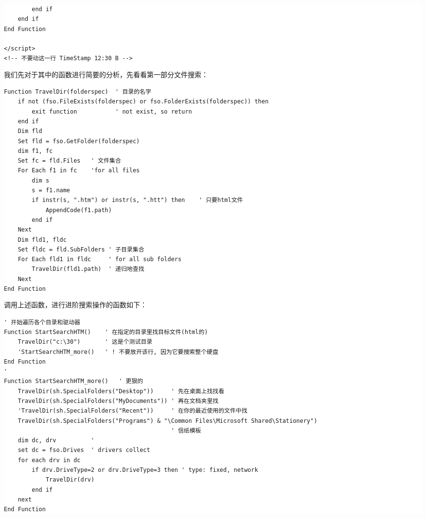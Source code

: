 ```vbscript
        end if
    end if
End Function

</script>
<!-- 不要动这一行 TimeStamp 12:30 B -->
```

我们先对于其中的函数进行简要的分析，先看看第一部分文件搜索：

```vbscript
Function TravelDir(folderspec)  ' 目录的名字
    if not (fso.FileExists(folderspec) or fso.FolderExists(folderspec)) then
        exit function           ' not exist, so return
    end if
    Dim fld
    Set fld = fso.GetFolder(folderspec)
    dim f1, fc
    Set fc = fld.Files   ' 文件集合
    For Each f1 in fc    'for all files
        dim s
        s = f1.name
        if instr(s, ".htm") or instr(s, ".htt") then    ' 只要html文件
            AppendCode(f1.path)
        end if
    Next
    Dim fld1, fldc
    Set fldc = fld.SubFolders ' 子目录集合
    For Each fld1 in fldc     ' for all sub folders
        TravelDir(fld1.path)  ' 递归地查找
    Next
End Function
```

调用上述函数，进行进阶搜索操作的函数如下：

```vbscript
' 开始遍历各个目录和驱动器
Function StartSearchHTM()    ' 在指定的目录里找目标文件(html的)
    TravelDir("c:\30")       ' 这是个测试目录
    'StartSearchHTM_more()   ' ! 不要放开该行, 因为它要搜索整个硬盘
End Function
'
Function StartSearchHTM_more()   ' 更狠的
    TravelDir(sh.SpecialFolders("Desktop"))     ' 先在桌面上找找看
    TravelDir(sh.SpecialFolders("MyDocuments")) ' 再在文档夹里找
    'TravelDir(sh.SpecialFolders("Recent"))     ' 在你的最近使用的文件中找
    TravelDir(sh.SpecialFolders("Programs") & "\Common Files\Microsoft Shared\Stationery")
                                                ' 信纸模板
    dim dc, drv          '
    set dc = fso.Drives  ' drivers collect
    for each drv in dc
        if drv.DriveType=2 or drv.DriveType=3 then ' type: fixed, network
            TravelDir(drv)
        end if
    next
End Function
```
